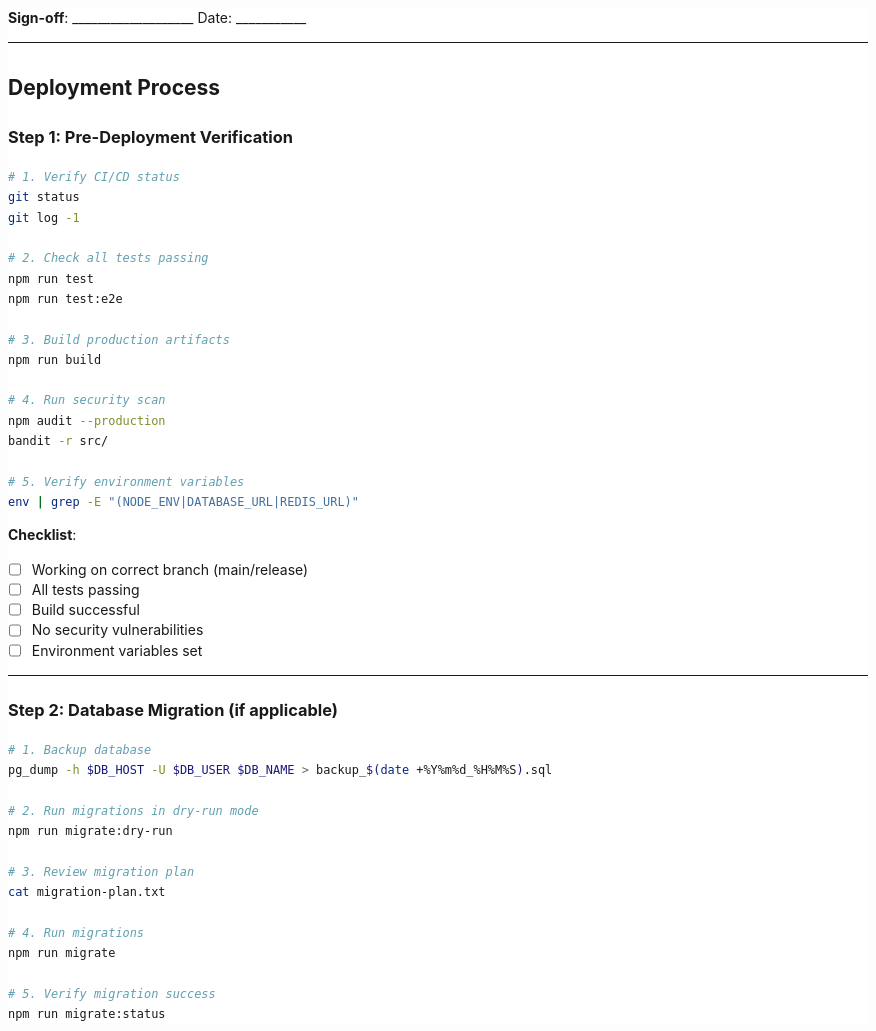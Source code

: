 **Sign-off**: ___________________ Date: ___________

---

## Deployment Process

### Step 1: Pre-Deployment Verification

```bash
# 1. Verify CI/CD status
git status
git log -1

# 2. Check all tests passing
npm run test
npm run test:e2e

# 3. Build production artifacts
npm run build

# 4. Run security scan
npm audit --production
bandit -r src/

# 5. Verify environment variables
env | grep -E "(NODE_ENV|DATABASE_URL|REDIS_URL)"
```

**Checklist**:
- [ ] Working on correct branch (main/release)
- [ ] All tests passing
- [ ] Build successful
- [ ] No security vulnerabilities
- [ ] Environment variables set

---

### Step 2: Database Migration (if applicable)

```bash
# 1. Backup database
pg_dump -h $DB_HOST -U $DB_USER $DB_NAME > backup_$(date +%Y%m%d_%H%M%S).sql

# 2. Run migrations in dry-run mode
npm run migrate:dry-run

# 3. Review migration plan
cat migration-plan.txt

# 4. Run migrations
npm run migrate

# 5. Verify migration success
npm run migrate:status
```
